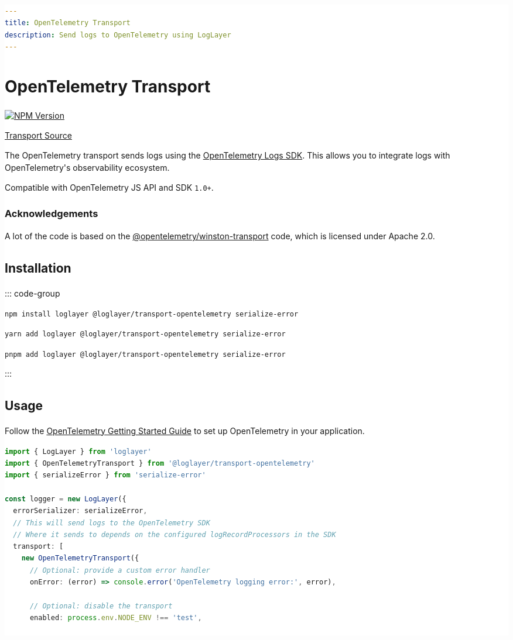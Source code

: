 ```yaml
---
title: OpenTelemetry Transport
description: Send logs to OpenTelemetry using LogLayer
---
```


# OpenTelemetry Transport

[![NPM Version](https://img.shields.io/npm/v/%40loglayer%2Ftransport-opentelemetry)](https://www.npmjs.com/package/@loglayer/transport-opentelemetry)

[Transport Source](https://github.com/loglayer/loglayer/tree/master/packages/transports/opentelemetry)

The OpenTelemetry transport sends logs using the [OpenTelemetry Logs SDK](https://www.npmjs.com/package/@opentelemetry/sdk-logs). This allows you to integrate logs with OpenTelemetry's observability ecosystem.

Compatible with OpenTelemetry JS API and SDK `1.0+`.

### Acknowledgements

A lot of the code is based on the [@opentelemetry/winston-transport](https://github.com/open-telemetry/opentelemetry-js-contrib/tree/main/packages/winston-transport) code,
which is licensed under Apache 2.0.

## Installation

::: code-group

```bash [npm]
npm install loglayer @loglayer/transport-opentelemetry serialize-error
```

```bash [yarn]
yarn add loglayer @loglayer/transport-opentelemetry serialize-error
```

```bash [pnpm]
pnpm add loglayer @loglayer/transport-opentelemetry serialize-error
```

:::

## Usage

Follow the [OpenTelemetry Getting Started Guide](https://opentelemetry.io/docs/languages/js/getting-started/nodejs/) to set up OpenTelemetry in your application.

```typescript
import { LogLayer } from 'loglayer'
import { OpenTelemetryTransport } from '@loglayer/transport-opentelemetry'
import { serializeError } from 'serialize-error'

const logger = new LogLayer({
  errorSerializer: serializeError,
  // This will send logs to the OpenTelemetry SDK
  // Where it sends to depends on the configured logRecordProcessors in the SDK
  transport: [
    new OpenTelemetryTransport({
      // Optional: provide a custom error handler
      onError: (error) => console.error('OpenTelemetry logging error:', error),
        
      // Optional: disable the transport
      enabled: process.env.NODE_ENV !== 'test',
        
```